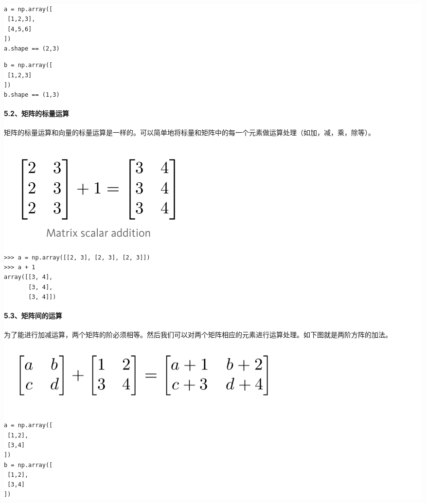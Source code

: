 ```
a = np.array([
 [1,2,3], 
 [4,5,6]
])
a.shape == (2,3)
```

```
b = np.array([
 [1,2,3]
])
b.shape == (1,3)
```

#### 5.2、矩阵的标量运算

矩阵的标量运算和向量的标量运算是一样的。可以简单地将标量和矩阵中的每一个元素做运算处理（如加，减，乘，除等）。

![](imgs/20180610/9.png)

```
>>> a = np.array([[2, 3], [2, 3], [2, 3]])
>>> a + 1
array([[3, 4],
       [3, 4],
       [3, 4]])
```

#### 5.3、矩阵间的运算

为了能进行加减运算，两个矩阵的阶必须相等。然后我们可以对两个矩阵相应的元素进行运算处理。如下图就是两阶方阵的加法。

![](imgs/20180610/10.png)

```
a = np.array([
 [1,2],
 [3,4]
])
b = np.array([
 [1,2],
 [3,4]
])
```
